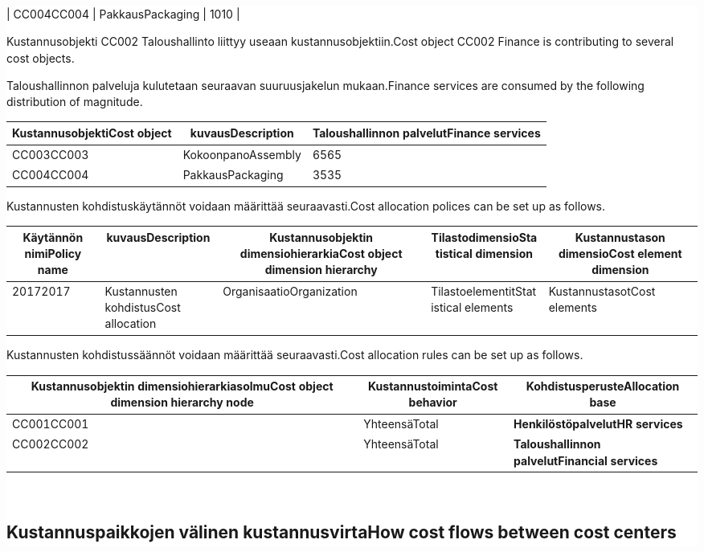 | <span data-ttu-id="d6589-236">CC004</span><span class="sxs-lookup"><span data-stu-id="d6589-236">CC004</span></span>       | <span data-ttu-id="d6589-237">Pakkaus</span><span class="sxs-lookup"><span data-stu-id="d6589-237">Packaging</span></span>   | <span data-ttu-id="d6589-238">10</span><span class="sxs-lookup"><span data-stu-id="d6589-238">10</span></span> |

<span data-ttu-id="d6589-239">Kustannusobjekti CC002 Taloushallinto liittyy useaan kustannusobjektiin.</span><span class="sxs-lookup"><span data-stu-id="d6589-239">Cost object CC002 Finance is contributing to several cost objects.</span></span>

<span data-ttu-id="d6589-240">Taloushallinnon palveluja kulutetaan seuraavan suuruusjakelun mukaan.</span><span class="sxs-lookup"><span data-stu-id="d6589-240">Finance services are consumed by the following distribution of magnitude.</span></span>

| <span data-ttu-id="d6589-241">Kustannusobjekti</span><span class="sxs-lookup"><span data-stu-id="d6589-241">Cost object</span></span> |   <span data-ttu-id="d6589-242">kuvaus</span><span class="sxs-lookup"><span data-stu-id="d6589-242">Description</span></span>    |  <span data-ttu-id="d6589-243">Taloushallinnon palvelut</span><span class="sxs-lookup"><span data-stu-id="d6589-243">Finance services</span></span>   |
|-------------|------------------|----|
| <span data-ttu-id="d6589-244">CC003</span><span class="sxs-lookup"><span data-stu-id="d6589-244">CC003</span></span>       | <span data-ttu-id="d6589-245">Kokoonpano</span><span class="sxs-lookup"><span data-stu-id="d6589-245">Assembly</span></span>         | <span data-ttu-id="d6589-246">65</span><span class="sxs-lookup"><span data-stu-id="d6589-246">65</span></span> |
| <span data-ttu-id="d6589-247">CC004</span><span class="sxs-lookup"><span data-stu-id="d6589-247">CC004</span></span>       | <span data-ttu-id="d6589-248">Pakkaus</span><span class="sxs-lookup"><span data-stu-id="d6589-248">Packaging</span></span>        | <span data-ttu-id="d6589-249">35</span><span class="sxs-lookup"><span data-stu-id="d6589-249">35</span></span> |

<span data-ttu-id="d6589-250">Kustannusten kohdistuskäytännöt voidaan määrittää seuraavasti.</span><span class="sxs-lookup"><span data-stu-id="d6589-250">Cost allocation polices can be set up as follows.</span></span>

| <span data-ttu-id="d6589-251">Käytännön nimi</span><span class="sxs-lookup"><span data-stu-id="d6589-251">Policy name</span></span> | <span data-ttu-id="d6589-252">kuvaus</span><span class="sxs-lookup"><span data-stu-id="d6589-252">Description</span></span>     | <span data-ttu-id="d6589-253">Kustannusobjektin dimensiohierarkia</span><span class="sxs-lookup"><span data-stu-id="d6589-253">Cost object dimension hierarchy</span></span> | <span data-ttu-id="d6589-254">Tilastodimensio</span><span class="sxs-lookup"><span data-stu-id="d6589-254">Statistical dimension</span></span> | <span data-ttu-id="d6589-255">Kustannustason dimensio</span><span class="sxs-lookup"><span data-stu-id="d6589-255">Cost element dimension</span></span> |
|-------------|-----------------|---------------------------------|-----------------------|------------------------|
| <span data-ttu-id="d6589-256">2017</span><span class="sxs-lookup"><span data-stu-id="d6589-256">2017</span></span>        | <span data-ttu-id="d6589-257">Kustannusten kohdistus</span><span class="sxs-lookup"><span data-stu-id="d6589-257">Cost allocation</span></span> | <span data-ttu-id="d6589-258">Organisaatio</span><span class="sxs-lookup"><span data-stu-id="d6589-258">Organization</span></span>                    | <span data-ttu-id="d6589-259">Tilastoelementit</span><span class="sxs-lookup"><span data-stu-id="d6589-259">Statistical elements</span></span>  | <span data-ttu-id="d6589-260">Kustannustasot</span><span class="sxs-lookup"><span data-stu-id="d6589-260">Cost elements</span></span>          |

<span data-ttu-id="d6589-261">Kustannusten kohdistussäännöt voidaan määrittää seuraavasti.</span><span class="sxs-lookup"><span data-stu-id="d6589-261">Cost allocation rules can be set up as follows.</span></span>

| <span data-ttu-id="d6589-262">Kustannusobjektin dimensiohierarkiasolmu</span><span class="sxs-lookup"><span data-stu-id="d6589-262">Cost object dimension hierarchy node</span></span> | <span data-ttu-id="d6589-263">Kustannustoiminta</span><span class="sxs-lookup"><span data-stu-id="d6589-263">Cost behavior</span></span> | <span data-ttu-id="d6589-264">Kohdistusperuste</span><span class="sxs-lookup"><span data-stu-id="d6589-264">Allocation base</span></span>        |
|--------------------------------------|---------------|------------------------|
| <span data-ttu-id="d6589-265">CC001</span><span class="sxs-lookup"><span data-stu-id="d6589-265">CC001</span></span>                                | <span data-ttu-id="d6589-266">Yhteensä</span><span class="sxs-lookup"><span data-stu-id="d6589-266">Total</span></span>         | <span data-ttu-id="d6589-267">**Henkilöstöpalvelut**</span><span class="sxs-lookup"><span data-stu-id="d6589-267">**HR services**</span></span>        |
| <span data-ttu-id="d6589-268">CC002</span><span class="sxs-lookup"><span data-stu-id="d6589-268">CC002</span></span>                                | <span data-ttu-id="d6589-269">Yhteensä</span><span class="sxs-lookup"><span data-stu-id="d6589-269">Total</span></span>         | <span data-ttu-id="d6589-270">**Taloushallinnon palvelut**</span><span class="sxs-lookup"><span data-stu-id="d6589-270">**Financial services**</span></span> |

<a name="brhow-cost-flows-between-cost-centers"></a><br><span data-ttu-id="d6589-271">Kustannuspaikkojen välinen kustannusvirta</span><span class="sxs-lookup"><span data-stu-id="d6589-271">How cost flows between cost centers</span></span> 
---------------------------------------------------
